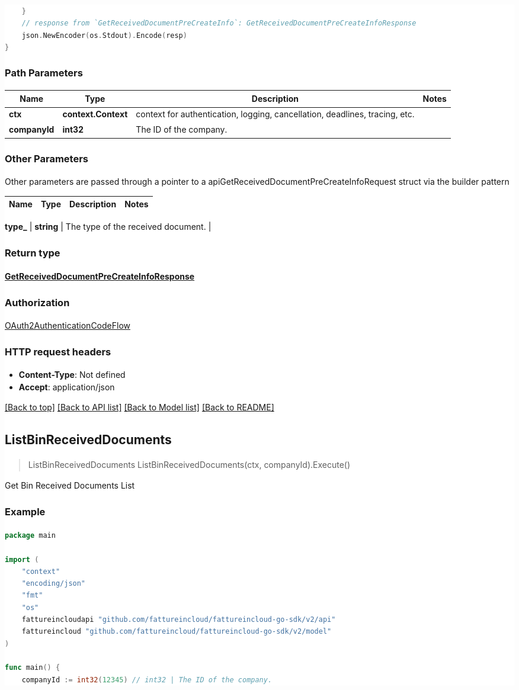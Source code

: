 ```go
	}
	// response from `GetReceivedDocumentPreCreateInfo`: GetReceivedDocumentPreCreateInfoResponse
	json.NewEncoder(os.Stdout).Encode(resp)
}
```

### Path Parameters


Name | Type | Description  | Notes
------------- | ------------- | ------------- | -------------
**ctx** | **context.Context** | context for authentication, logging, cancellation, deadlines, tracing, etc.
**companyId** | **int32** | The ID of the company. | 

### Other Parameters

Other parameters are passed through a pointer to a apiGetReceivedDocumentPreCreateInfoRequest struct via the builder pattern


Name | Type | Description  | Notes
------------- | ------------- | ------------- | -------------

 **type_** | **string** | The type of the received document. | 

### Return type

[**GetReceivedDocumentPreCreateInfoResponse**](GetReceivedDocumentPreCreateInfoResponse.md)

### Authorization

[OAuth2AuthenticationCodeFlow](../README.md#OAuth2AuthenticationCodeFlow)

### HTTP request headers

- **Content-Type**: Not defined
- **Accept**: application/json

[[Back to top]](#) [[Back to API list]](../README.md#documentation-for-api-endpoints)
[[Back to Model list]](../README.md#documentation-for-models)
[[Back to README]](../README.md)


## ListBinReceivedDocuments

> ListBinReceivedDocuments ListBinReceivedDocuments(ctx, companyId).Execute()

Get Bin Received Documents List



### Example

```go
package main

import (
	"context"
	"encoding/json"
	"fmt"
	"os"
	fattureincloudapi "github.com/fattureincloud/fattureincloud-go-sdk/v2/api"
	fattureincloud "github.com/fattureincloud/fattureincloud-go-sdk/v2/model"
)

func main() {
	companyId := int32(12345) // int32 | The ID of the company.
```